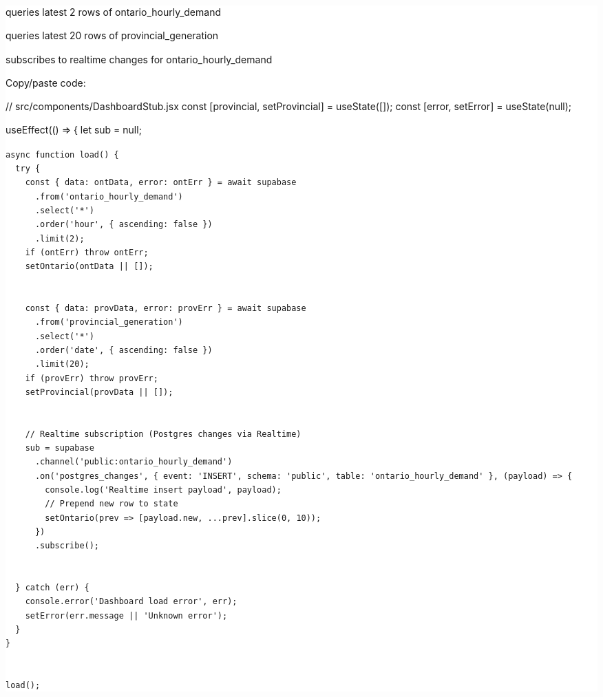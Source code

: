 queries latest 2 rows of ontario_hourly_demand

queries latest 20 rows of provincial_generation

subscribes to realtime changes for ontario_hourly_demand

Copy/paste code:

// src/components/DashboardStub.jsx
  const [provincial, setProvincial] = useState([]);
  const [error, setError] = useState(null);


  useEffect(() => {
    let sub = null;


    async function load() {
      try {
        const { data: ontData, error: ontErr } = await supabase
          .from('ontario_hourly_demand')
          .select('*')
          .order('hour', { ascending: false })
          .limit(2);
        if (ontErr) throw ontErr;
        setOntario(ontData || []);


        const { data: provData, error: provErr } = await supabase
          .from('provincial_generation')
          .select('*')
          .order('date', { ascending: false })
          .limit(20);
        if (provErr) throw provErr;
        setProvincial(provData || []);


        // Realtime subscription (Postgres changes via Realtime)
        sub = supabase
          .channel('public:ontario_hourly_demand')
          .on('postgres_changes', { event: 'INSERT', schema: 'public', table: 'ontario_hourly_demand' }, (payload) => {
            console.log('Realtime insert payload', payload);
            // Prepend new row to state
            setOntario(prev => [payload.new, ...prev].slice(0, 10));
          })
          .subscribe();


      } catch (err) {
        console.error('Dashboard load error', err);
        setError(err.message || 'Unknown error');
      }
    }


    load();

